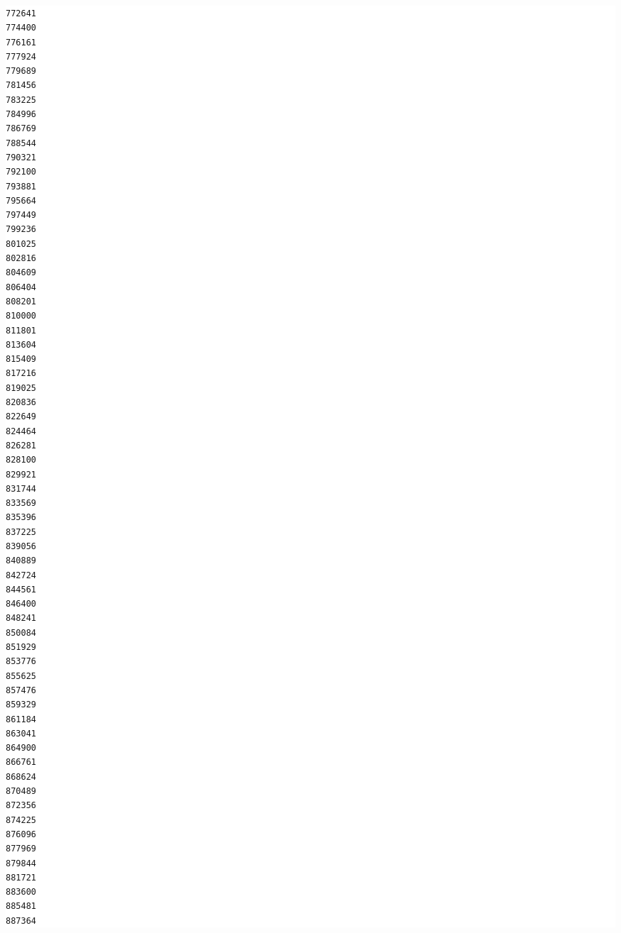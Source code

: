     772641
    774400
    776161
    777924
    779689
    781456
    783225
    784996
    786769
    788544
    790321
    792100
    793881
    795664
    797449
    799236
    801025
    802816
    804609
    806404
    808201
    810000
    811801
    813604
    815409
    817216
    819025
    820836
    822649
    824464
    826281
    828100
    829921
    831744
    833569
    835396
    837225
    839056
    840889
    842724
    844561
    846400
    848241
    850084
    851929
    853776
    855625
    857476
    859329
    861184
    863041
    864900
    866761
    868624
    870489
    872356
    874225
    876096
    877969
    879844
    881721
    883600
    885481
    887364